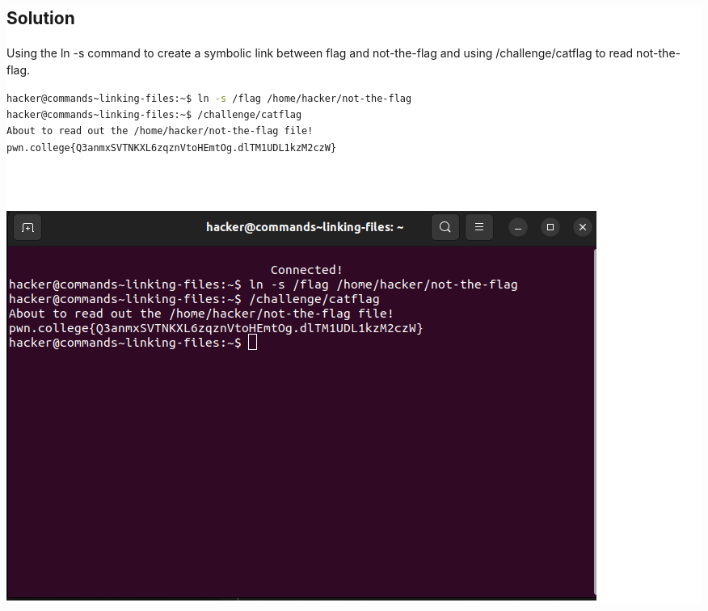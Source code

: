 ## Solution
Using the ln -s command to create a symbolic link between flag and not-the-flag and using /challenge/catflag to read not-the-flag.

 ```bash
hacker@commands~linking-files:~$ ln -s /flag /home/hacker/not-the-flag
hacker@commands~linking-files:~$ /challenge/catflag
About to read out the /home/hacker/not-the-flag file!
pwn.college{Q3anmxSVTNKXL6zqznVtoHEmtOg.dlTM1UDL1kzM2czW}

```

<br>
<br>

![](https://github.com/adityachawla005/cryptonite_taskphase_Aditya/raw/main/Comprehending%20Commands/assets/12.png)
